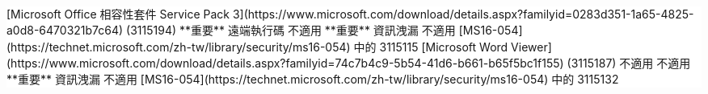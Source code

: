 </td>
</tr>
<tr>
<td style="border:1px solid black;">
[Microsoft Office 相容性套件 Service Pack 3](https://www.microsoft.com/download/details.aspx?familyid=0283d351-1a65-4825-a0d8-6470321b7c64)  
(3115194)

</td>
<td style="border:1px solid black;">
**重要**  
遠端執行碼

</td>
<td style="border:1px solid black;">
不適用

</td>
<td style="border:1px solid black;">
**重要**  
資訊洩漏

</td>
<td style="border:1px solid black;">
不適用

</td>
<td style="border:1px solid black;">
[MS16-054](https://technet.microsoft.com/zh-tw/library/security/ms16-054) 中的 3115115

</td>
</tr>
<tr>
<td style="border:1px solid black;">
[Microsoft Word Viewer](https://www.microsoft.com/download/details.aspx?familyid=74c7b4c9-5b54-41d6-b661-b65f5bc1f155)  
(3115187)

</td>
<td style="border:1px solid black;">
不適用

</td>
<td style="border:1px solid black;">
不適用

</td>
<td style="border:1px solid black;">
**重要**  
資訊洩漏

</td>
<td style="border:1px solid black;">
不適用

</td>
<td style="border:1px solid black;">
[MS16-054](https://technet.microsoft.com/zh-tw/library/security/ms16-054) 中的 3115132
